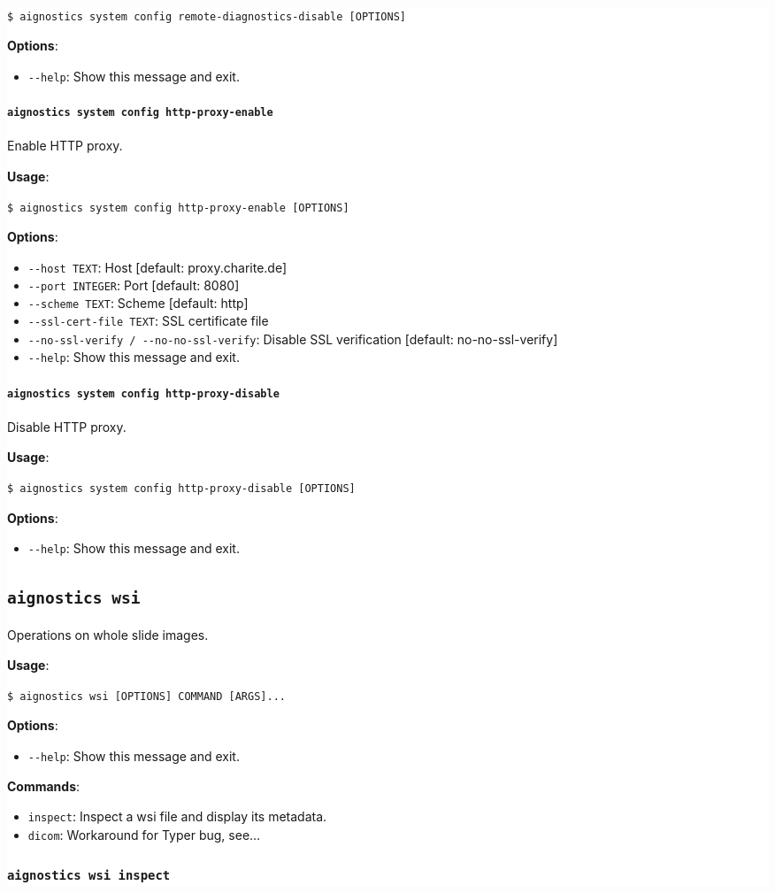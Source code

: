 ```console
$ aignostics system config remote-diagnostics-disable [OPTIONS]
```

**Options**:

* `--help`: Show this message and exit.

#### `aignostics system config http-proxy-enable`

Enable HTTP proxy.

**Usage**:

```console
$ aignostics system config http-proxy-enable [OPTIONS]
```

**Options**:

* `--host TEXT`: Host  [default: proxy.charite.de]
* `--port INTEGER`: Port  [default: 8080]
* `--scheme TEXT`: Scheme  [default: http]
* `--ssl-cert-file TEXT`: SSL certificate file
* `--no-ssl-verify / --no-no-ssl-verify`: Disable SSL verification  [default: no-no-ssl-verify]
* `--help`: Show this message and exit.

#### `aignostics system config http-proxy-disable`

Disable HTTP proxy.

**Usage**:

```console
$ aignostics system config http-proxy-disable [OPTIONS]
```

**Options**:

* `--help`: Show this message and exit.

## `aignostics wsi`

Operations on whole slide images.

**Usage**:

```console
$ aignostics wsi [OPTIONS] COMMAND [ARGS]...
```

**Options**:

* `--help`: Show this message and exit.

**Commands**:

* `inspect`: Inspect a wsi file and display its metadata.
* `dicom`: Workaround for Typer bug, see...

### `aignostics wsi inspect`
